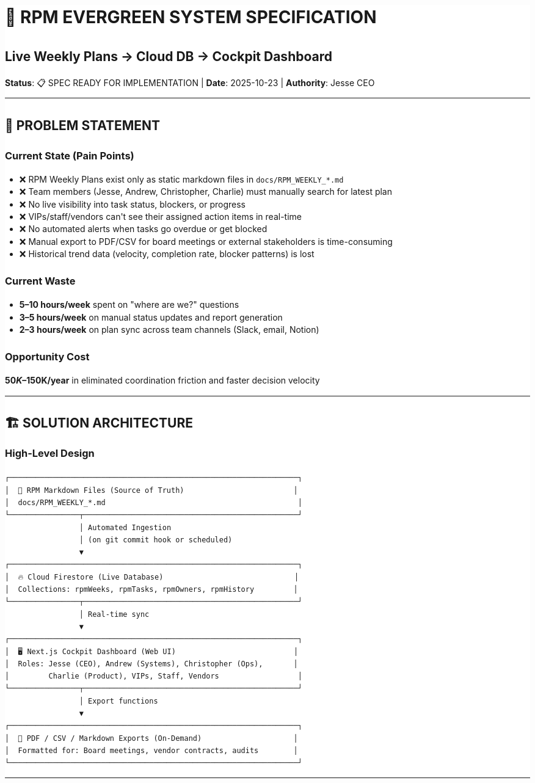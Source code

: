 # 🌲 RPM EVERGREEN SYSTEM SPECIFICATION
## Live Weekly Plans → Cloud DB → Cockpit Dashboard

**Status**: 📋 SPEC READY FOR IMPLEMENTATION | **Date**: 2025-10-23 | **Authority**: Jesse CEO

---

## 🎯 PROBLEM STATEMENT

### Current State (Pain Points)
- ❌ RPM Weekly Plans exist only as static markdown files in `docs/RPM_WEEKLY_*.md`
- ❌ Team members (Jesse, Andrew, Christopher, Charlie) must manually search for latest plan
- ❌ No live visibility into task status, blockers, or progress
- ❌ VIPs/staff/vendors can't see their assigned action items in real-time
- ❌ No automated alerts when tasks go overdue or get blocked
- ❌ Manual export to PDF/CSV for board meetings or external stakeholders is time-consuming
- ❌ Historical trend data (velocity, completion rate, blocker patterns) is lost

### Current Waste
- **5–10 hours/week** spent on "where are we?" questions
- **3–5 hours/week** on manual status updates and report generation
- **2–3 hours/week** on plan sync across team channels (Slack, email, Notion)

### Opportunity Cost
**$50K–$150K/year** in eliminated coordination friction and faster decision velocity

---

## 🏗️ SOLUTION ARCHITECTURE

### High-Level Design

```
┌──────────────────────────────────────────────────────────────────┐
│  📝 RPM Markdown Files (Source of Truth)                         │
│  docs/RPM_WEEKLY_*.md                                            │
└────────────────┬─────────────────────────────────────────────────┘
                 │ Automated Ingestion
                 │ (on git commit hook or scheduled)
                 ▼
┌──────────────────────────────────────────────────────────────────┐
│  🔥 Cloud Firestore (Live Database)                              │
│  Collections: rpmWeeks, rpmTasks, rpmOwners, rpmHistory         │
└────────────────┬─────────────────────────────────────────────────┘
                 │ Real-time sync
                 ▼
┌──────────────────────────────────────────────────────────────────┐
│  🖥️ Next.js Cockpit Dashboard (Web UI)                           │
│  Roles: Jesse (CEO), Andrew (Systems), Christopher (Ops),       │
│         Charlie (Product), VIPs, Staff, Vendors                  │
└────────────────┬─────────────────────────────────────────────────┘
                 │ Export functions
                 ▼
┌──────────────────────────────────────────────────────────────────┐
│  📄 PDF / CSV / Markdown Exports (On-Demand)                     │
│  Formatted for: Board meetings, vendor contracts, audits        │
└──────────────────────────────────────────────────────────────────┘
```

---